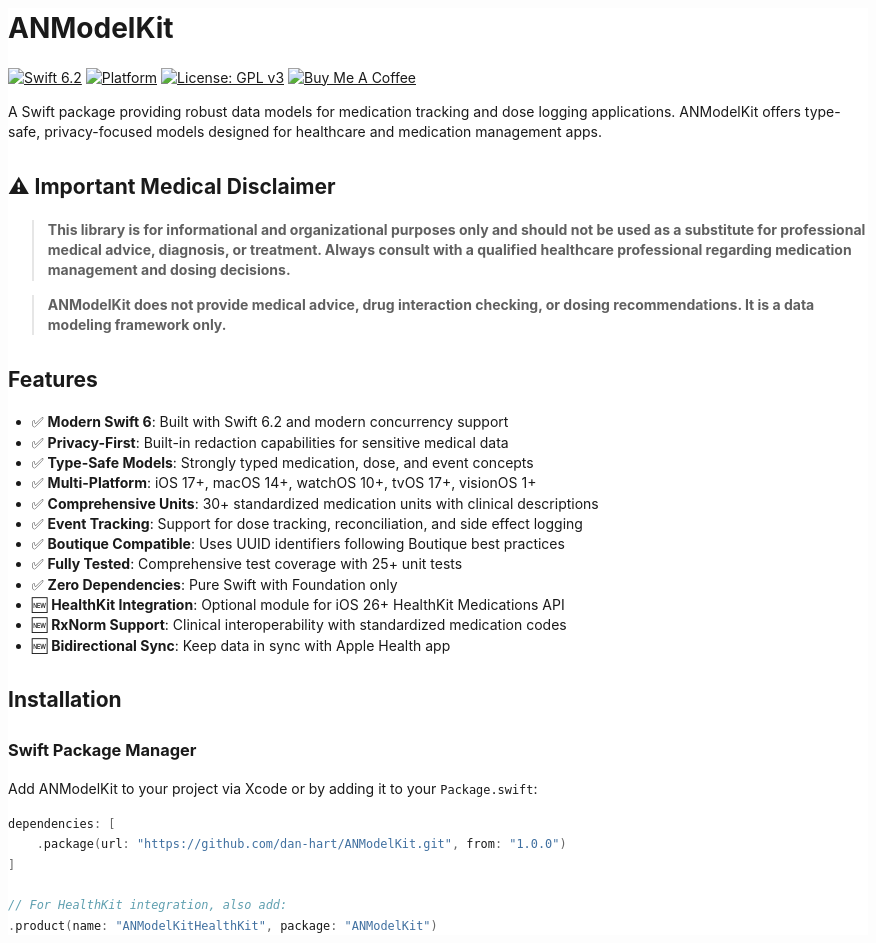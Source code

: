 # ANModelKit

[![Swift 6.2](https://img.shields.io/badge/swift-6.2-orange.svg)](https://swift.org)
[![Platform](https://img.shields.io/badge/platform-iOS%20%7C%20macOS%20%7C%20watchOS%20%7C%20tvOS%20%7C%20visionOS-lightgrey.svg)](https://github.com/apple/swift-package-manager)
[![License: GPL v3](https://img.shields.io/badge/License-GPLv3-blue.svg)](https://www.gnu.org/licenses/gpl-3.0)
[![Buy Me A Coffee](https://img.shields.io/badge/Buy%20Me%20A%20Coffee-support-yellow.svg)](https://buymeacoffee.com/codedbydan)

A Swift package providing robust data models for medication tracking and dose logging applications. ANModelKit offers type-safe, privacy-focused models designed for healthcare and medication management apps.

## ⚠️ Important Medical Disclaimer

> **This library is for informational and organizational purposes only and should not be used as a substitute for professional medical advice, diagnosis, or treatment. Always consult with a qualified healthcare professional regarding medication management and dosing decisions.**

> **ANModelKit does not provide medical advice, drug interaction checking, or dosing recommendations. It is a data modeling framework only.**

## Features

- ✅ **Modern Swift 6**: Built with Swift 6.2 and modern concurrency support
- ✅ **Privacy-First**: Built-in redaction capabilities for sensitive medical data
- ✅ **Type-Safe Models**: Strongly typed medication, dose, and event concepts
- ✅ **Multi-Platform**: iOS 17+, macOS 14+, watchOS 10+, tvOS 17+, visionOS 1+
- ✅ **Comprehensive Units**: 30+ standardized medication units with clinical descriptions
- ✅ **Event Tracking**: Support for dose tracking, reconciliation, and side effect logging
- ✅ **Boutique Compatible**: Uses UUID identifiers following Boutique best practices
- ✅ **Fully Tested**: Comprehensive test coverage with 25+ unit tests
- ✅ **Zero Dependencies**: Pure Swift with Foundation only
- 🆕 **HealthKit Integration**: Optional module for iOS 26+ HealthKit Medications API
- 🆕 **RxNorm Support**: Clinical interoperability with standardized medication codes
- 🆕 **Bidirectional Sync**: Keep data in sync with Apple Health app

## Installation

### Swift Package Manager

Add ANModelKit to your project via Xcode or by adding it to your `Package.swift`:

```swift
dependencies: [
    .package(url: "https://github.com/dan-hart/ANModelKit.git", from: "1.0.0")
]

// For HealthKit integration, also add:
.product(name: "ANModelKitHealthKit", package: "ANModelKit")
```
